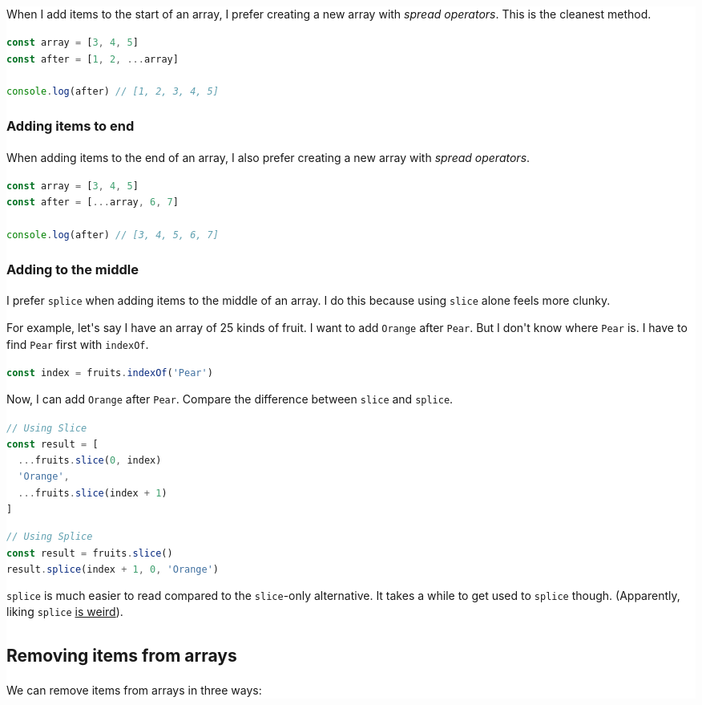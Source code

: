 When I add items to the start of an array, I prefer creating a new array with *spread operators*. This is the cleanest method. 

```js
const array = [3, 4, 5] 
const after = [1, 2, ...array]

console.log(after) // [1, 2, 3, 4, 5]
```

### Adding items to end

When adding items to the end of an array, I also prefer creating a new array with *spread operators*. 

```js
const array = [3, 4, 5] 
const after = [...array, 6, 7]

console.log(after) // [3, 4, 5, 6, 7]
```

### Adding to the middle

I prefer `splice` when adding items to the middle of an array. I do this because using `slice` alone feels more clunky. 

For example, let's say I have an array of 25 kinds of fruit. I want to add `Orange` after `Pear`. But I don't know where `Pear` is. I have to find `Pear` first with `indexOf`. 

```js
const index = fruits.indexOf('Pear')
```

Now, I can add `Orange` after `Pear`. Compare the difference between `slice` and `splice`. 

```js
// Using Slice
const result = [
  ...fruits.slice(0, index)
  'Orange',
  ...fruits.slice(index + 1)
]
```

```js
// Using Splice
const result = fruits.slice()
result.splice(index + 1, 0, 'Orange') 
```

`splice` is much easier to read compared to the `slice`-only alternative. It takes a while to get used to `splice` though. (Apparently, liking `splice` [is weird][2]). 

## Removing items from arrays

We can remove items from arrays in three ways:


[1]:	https://alistapart.com/article/why-mutation-can-be-scary/ "why mutation can be scary"
[2]:	https://twitter.com/zellwk/status/1228798747653443584?s=20 "Liking splice is weird"
[3]:	#adding-items-to-the-middle
[4]:	/blog/async-await-in-loops/ "JavaScript async and await in loops"